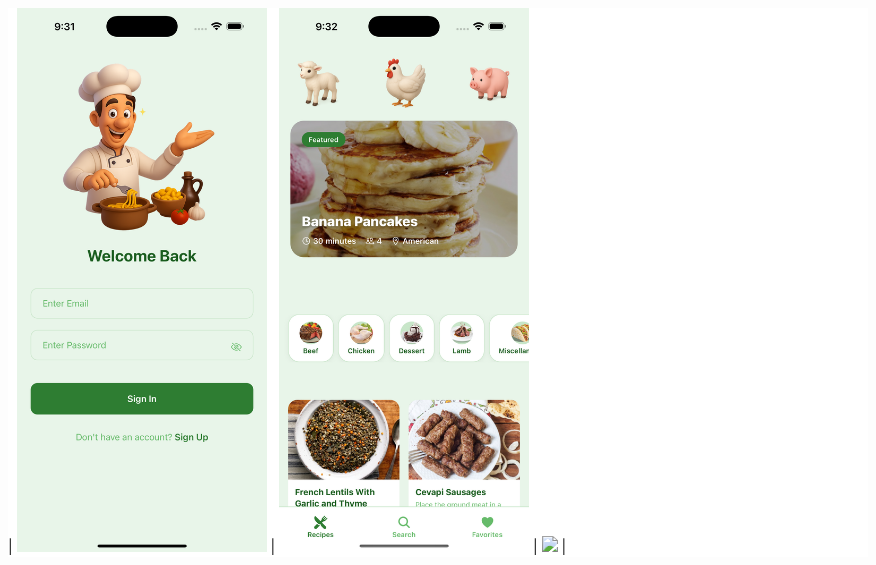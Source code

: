 | <img src="./Mobile/assets/screenshots/S1.png" width="250"/> | <img src="./Mobile/assets/screenshots/S3.png" width="250"/> | <img src="./Mobile/assets/screenshots/S5.png" width="250"/> |